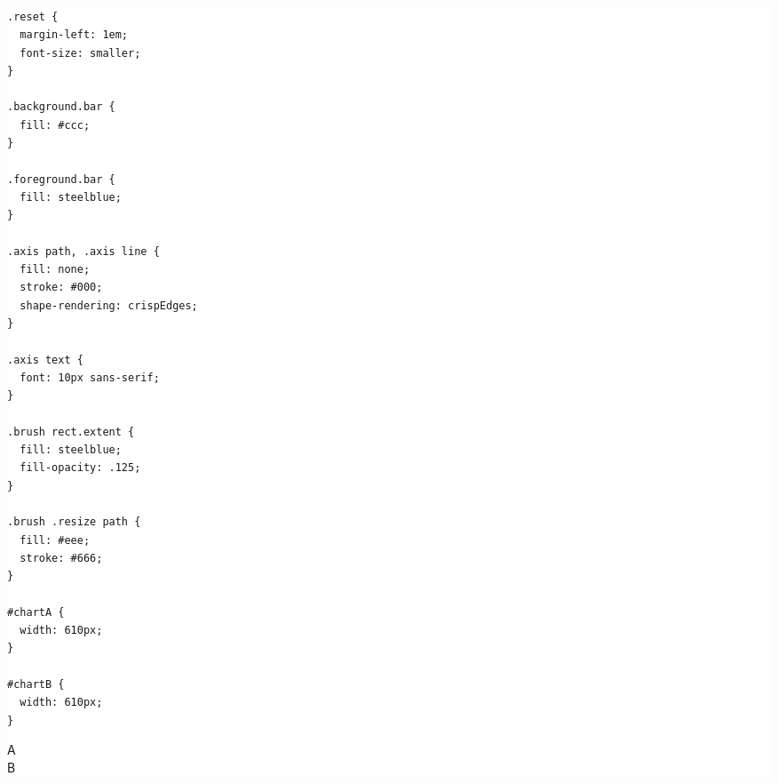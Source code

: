     .reset {
      margin-left: 1em;
      font-size: smaller;
    }

    .background.bar {
      fill: #ccc;
    }

    .foreground.bar {
      fill: steelblue;
    }

    .axis path, .axis line {
      fill: none;
      stroke: #000;
      shape-rendering: crispEdges;
    }

    .axis text {
      font: 10px sans-serif;
    }

    .brush rect.extent {
      fill: steelblue;
      fill-opacity: .125;
    }

    .brush .resize path {
      fill: #eee;
      stroke: #666;
    }

    #chartA {
      width: 610px;
    }

    #chartB {
      width: 610px;
    }
  </style>
  <script src="http://candu.github.io/quantified-savagery-files/Panic/fitbit-crossfilter/crossfilter.js"></script>
  <script src="http://candu.github.io/quantified-savagery-files/Panic/fitbit-crossfilter/d3.js"></script>
  <script src="http://candu.github.io/quantified-savagery-files/Panic/fitbit-crossfilter/chart.js"></script>
  <script src="http://candu.github.io/quantified-savagery-files/Panic/fitbit-crossfilter/demo.js"></script>
  <div id="charts">
    <div id="chartA" class="chart">
      <div class="title">A</div>
    </div>
    <div id="chartB" class="chart">
      <div class="title">B</div>
    </div>
  </div>
</div>
